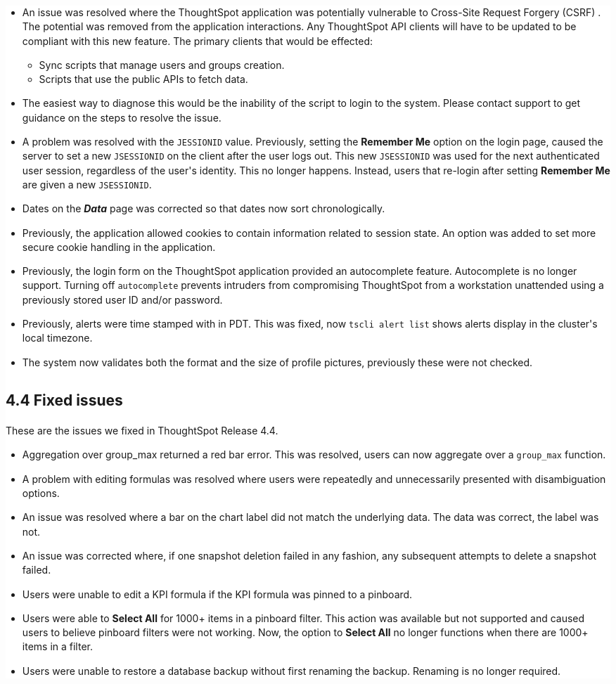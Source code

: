 - An issue was resolved where the ThoughtSpot application was potentially vulnerable to Cross-Site Request Forgery (CSRF) . The potential was removed from the application interactions. Any ThoughtSpot API clients will have to be updated to be compliant with this new feature. The primary clients that would be effected:

  - Sync scripts that manage users and groups creation.
  - Scripts that use the public APIs to fetch data.

- The easiest way to diagnose this would be the inability of the script to login to the system. Please contact support to get guidance on the steps to resolve the issue.

- A problem was resolved with the <code>JESSIONID</code> value. Previously, setting the <strong>Remember Me</strong> option on the login page, caused the server to set a new <code>JSESSIONID</code> on the client after the user logs out. This new <code>JSESSIONID</code> was used for the next authenticated user session, regardless of the user's identity. This no longer happens. Instead, users that re-login after setting <strong>Remember Me</strong> are given a new <code>JSESSIONID</code>.

- Dates on the *<strong>Data</strong>* page was corrected so that dates now sort chronologically.

- Previously, the application allowed cookies to contain information related to session state. An option was added to set more secure cookie handling in the application.

- Previously, the login form on the ThoughtSpot application provided an autocomplete feature. Autocomplete is no longer support. Turning off <code>autocomplete</code> prevents intruders from compromising ThoughtSpot from a workstation unattended using a previously stored user ID and/or password.

- Previously, alerts were time stamped with in PDT. This was fixed, now <code>tscli alert list</code> shows alerts display in the cluster's local timezone.

- The system now validates both the format and the size of profile pictures, previously these were not checked.

<a id="4-4"></a>
## 4.4 Fixed issues

These are the issues we fixed in ThoughtSpot Release 4.4.

- Aggregation over group_max returned a red bar error. This was resolved, users can now aggregate over a `group_max` function.

- A problem with editing formulas was resolved where users were repeatedly and unnecessarily presented with disambiguation options.

- An issue was resolved where a bar on the chart label did not match the underlying data. The data was correct, the label was not.

- An issue was corrected where, if one snapshot deletion failed in any fashion, any subsequent attempts to delete a snapshot failed.

- Users were unable to edit a KPI formula if the KPI formula was pinned to a pinboard.

- Users were able to <strong>Select All</strong> for 1000+ items in a pinboard filter. This action was available but not supported and caused users to believe pinboard filters were not working. Now, the option to <strong>Select All</strong> no longer functions when there are 1000+ items in a filter.

- Users were unable to restore a database backup without first renaming the backup. Renaming is no longer required.
